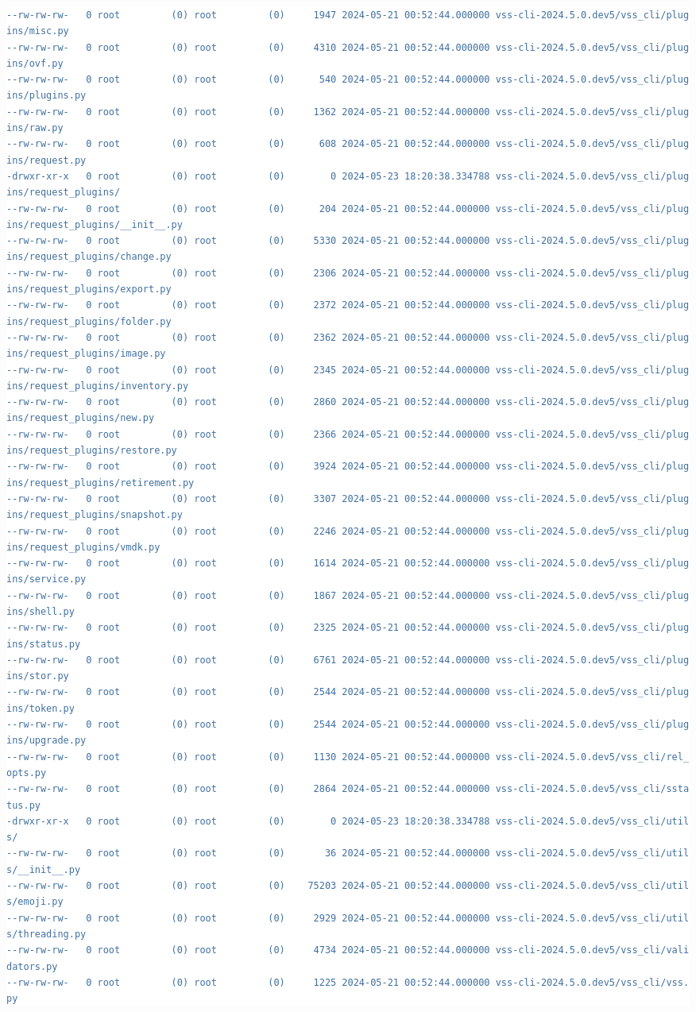```diff
--rw-rw-rw-   0 root         (0) root         (0)     1947 2024-05-21 00:52:44.000000 vss-cli-2024.5.0.dev5/vss_cli/plugins/misc.py
--rw-rw-rw-   0 root         (0) root         (0)     4310 2024-05-21 00:52:44.000000 vss-cli-2024.5.0.dev5/vss_cli/plugins/ovf.py
--rw-rw-rw-   0 root         (0) root         (0)      540 2024-05-21 00:52:44.000000 vss-cli-2024.5.0.dev5/vss_cli/plugins/plugins.py
--rw-rw-rw-   0 root         (0) root         (0)     1362 2024-05-21 00:52:44.000000 vss-cli-2024.5.0.dev5/vss_cli/plugins/raw.py
--rw-rw-rw-   0 root         (0) root         (0)      608 2024-05-21 00:52:44.000000 vss-cli-2024.5.0.dev5/vss_cli/plugins/request.py
-drwxr-xr-x   0 root         (0) root         (0)        0 2024-05-23 18:20:38.334788 vss-cli-2024.5.0.dev5/vss_cli/plugins/request_plugins/
--rw-rw-rw-   0 root         (0) root         (0)      204 2024-05-21 00:52:44.000000 vss-cli-2024.5.0.dev5/vss_cli/plugins/request_plugins/__init__.py
--rw-rw-rw-   0 root         (0) root         (0)     5330 2024-05-21 00:52:44.000000 vss-cli-2024.5.0.dev5/vss_cli/plugins/request_plugins/change.py
--rw-rw-rw-   0 root         (0) root         (0)     2306 2024-05-21 00:52:44.000000 vss-cli-2024.5.0.dev5/vss_cli/plugins/request_plugins/export.py
--rw-rw-rw-   0 root         (0) root         (0)     2372 2024-05-21 00:52:44.000000 vss-cli-2024.5.0.dev5/vss_cli/plugins/request_plugins/folder.py
--rw-rw-rw-   0 root         (0) root         (0)     2362 2024-05-21 00:52:44.000000 vss-cli-2024.5.0.dev5/vss_cli/plugins/request_plugins/image.py
--rw-rw-rw-   0 root         (0) root         (0)     2345 2024-05-21 00:52:44.000000 vss-cli-2024.5.0.dev5/vss_cli/plugins/request_plugins/inventory.py
--rw-rw-rw-   0 root         (0) root         (0)     2860 2024-05-21 00:52:44.000000 vss-cli-2024.5.0.dev5/vss_cli/plugins/request_plugins/new.py
--rw-rw-rw-   0 root         (0) root         (0)     2366 2024-05-21 00:52:44.000000 vss-cli-2024.5.0.dev5/vss_cli/plugins/request_plugins/restore.py
--rw-rw-rw-   0 root         (0) root         (0)     3924 2024-05-21 00:52:44.000000 vss-cli-2024.5.0.dev5/vss_cli/plugins/request_plugins/retirement.py
--rw-rw-rw-   0 root         (0) root         (0)     3307 2024-05-21 00:52:44.000000 vss-cli-2024.5.0.dev5/vss_cli/plugins/request_plugins/snapshot.py
--rw-rw-rw-   0 root         (0) root         (0)     2246 2024-05-21 00:52:44.000000 vss-cli-2024.5.0.dev5/vss_cli/plugins/request_plugins/vmdk.py
--rw-rw-rw-   0 root         (0) root         (0)     1614 2024-05-21 00:52:44.000000 vss-cli-2024.5.0.dev5/vss_cli/plugins/service.py
--rw-rw-rw-   0 root         (0) root         (0)     1867 2024-05-21 00:52:44.000000 vss-cli-2024.5.0.dev5/vss_cli/plugins/shell.py
--rw-rw-rw-   0 root         (0) root         (0)     2325 2024-05-21 00:52:44.000000 vss-cli-2024.5.0.dev5/vss_cli/plugins/status.py
--rw-rw-rw-   0 root         (0) root         (0)     6761 2024-05-21 00:52:44.000000 vss-cli-2024.5.0.dev5/vss_cli/plugins/stor.py
--rw-rw-rw-   0 root         (0) root         (0)     2544 2024-05-21 00:52:44.000000 vss-cli-2024.5.0.dev5/vss_cli/plugins/token.py
--rw-rw-rw-   0 root         (0) root         (0)     2544 2024-05-21 00:52:44.000000 vss-cli-2024.5.0.dev5/vss_cli/plugins/upgrade.py
--rw-rw-rw-   0 root         (0) root         (0)     1130 2024-05-21 00:52:44.000000 vss-cli-2024.5.0.dev5/vss_cli/rel_opts.py
--rw-rw-rw-   0 root         (0) root         (0)     2864 2024-05-21 00:52:44.000000 vss-cli-2024.5.0.dev5/vss_cli/sstatus.py
-drwxr-xr-x   0 root         (0) root         (0)        0 2024-05-23 18:20:38.334788 vss-cli-2024.5.0.dev5/vss_cli/utils/
--rw-rw-rw-   0 root         (0) root         (0)       36 2024-05-21 00:52:44.000000 vss-cli-2024.5.0.dev5/vss_cli/utils/__init__.py
--rw-rw-rw-   0 root         (0) root         (0)    75203 2024-05-21 00:52:44.000000 vss-cli-2024.5.0.dev5/vss_cli/utils/emoji.py
--rw-rw-rw-   0 root         (0) root         (0)     2929 2024-05-21 00:52:44.000000 vss-cli-2024.5.0.dev5/vss_cli/utils/threading.py
--rw-rw-rw-   0 root         (0) root         (0)     4734 2024-05-21 00:52:44.000000 vss-cli-2024.5.0.dev5/vss_cli/validators.py
--rw-rw-rw-   0 root         (0) root         (0)     1225 2024-05-21 00:52:44.000000 vss-cli-2024.5.0.dev5/vss_cli/vss.py
```